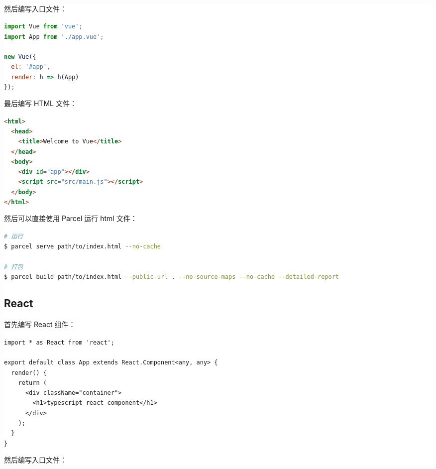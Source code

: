 然后编写入口文件：

```js
import Vue from 'vue';
import App from './app.vue';

new Vue({
  el: '#app',
  render: h => h(App)
});
```

最后编写 HTML 文件：

```html
<html>
  <head>
    <title>Welcome to Vue</title>
  </head>
  <body>
    <div id="app"></div>
    <script src="src/main.js"></script>
  </body>
</html>
```

然后可以直接使用 Parcel 运行 html 文件：

```sh
# 运行
$ parcel serve path/to/index.html --no-cache

# 打包
$ parcel build path/to/index.html --public-url . --no-source-maps --no-cache --detailed-report
```

## React

首先编写 React 组件：

```tsx
import * as React from 'react';

export default class App extends React.Component<any, any> {
  render() {
    return (
      <div className="container">
        <h1>typescript react component</h1>
      </div>
    );
  }
}
```

然后编写入口文件：

